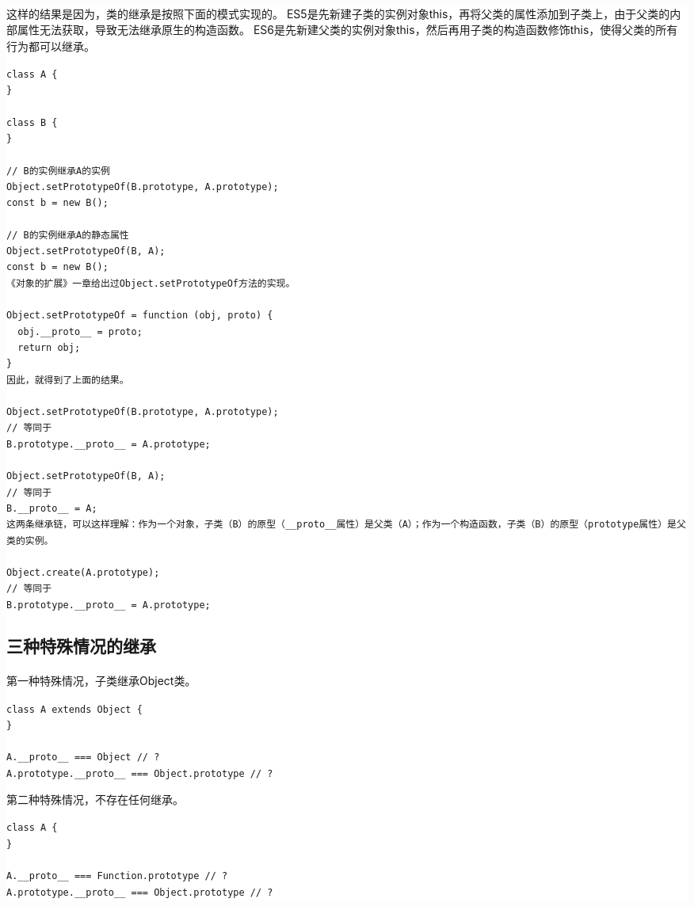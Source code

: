 
这样的结果是因为，类的继承是按照下面的模式实现的。
ES5是先新建子类的实例对象this，再将父类的属性添加到子类上，由于父类的内部属性无法获取，导致无法继承原生的构造函数。
ES6是先新建父类的实例对象this，然后再用子类的构造函数修饰this，使得父类的所有行为都可以继承。
```
class A {
}

class B {
}

// B的实例继承A的实例
Object.setPrototypeOf(B.prototype, A.prototype);
const b = new B();

// B的实例继承A的静态属性
Object.setPrototypeOf(B, A);
const b = new B();
《对象的扩展》一章给出过Object.setPrototypeOf方法的实现。

Object.setPrototypeOf = function (obj, proto) {
  obj.__proto__ = proto;
  return obj;
}
因此，就得到了上面的结果。

Object.setPrototypeOf(B.prototype, A.prototype);
// 等同于
B.prototype.__proto__ = A.prototype;

Object.setPrototypeOf(B, A);
// 等同于
B.__proto__ = A;
这两条继承链，可以这样理解：作为一个对象，子类（B）的原型（__proto__属性）是父类（A）；作为一个构造函数，子类（B）的原型（prototype属性）是父类的实例。

Object.create(A.prototype);
// 等同于
B.prototype.__proto__ = A.prototype;
```


## 三种特殊情况的继承
第一种特殊情况，子类继承Object类。
```
class A extends Object {
}

A.__proto__ === Object // ?
A.prototype.__proto__ === Object.prototype // ?
```


第二种特殊情况，不存在任何继承。
```
class A {
}

A.__proto__ === Function.prototype // ?
A.prototype.__proto__ === Object.prototype // ?
```
